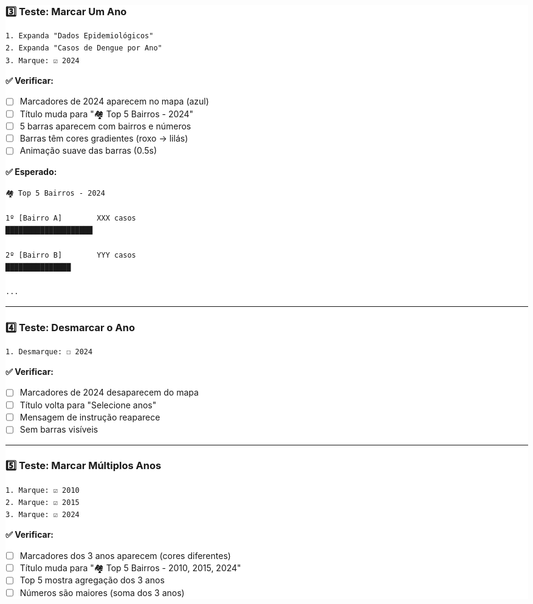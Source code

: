 
### 3️⃣ Teste: Marcar Um Ano

```
1. Expanda "Dados Epidemiológicos"
2. Expanda "Casos de Dengue por Ano"
3. Marque: ☑ 2024
```

**✅ Verificar:**
- [ ] Marcadores de 2024 aparecem no mapa (azul)
- [ ] Título muda para "🏘️ Top 5 Bairros - 2024"
- [ ] 5 barras aparecem com bairros e números
- [ ] Barras têm cores gradientes (roxo → lilás)
- [ ] Animação suave das barras (0.5s)

**✅ Esperado:**
```
🏘️ Top 5 Bairros - 2024

1º [Bairro A]        XXX casos
████████████████████

2º [Bairro B]        YYY casos
███████████████

...
```

---

### 4️⃣ Teste: Desmarcar o Ano

```
1. Desmarque: ☐ 2024
```

**✅ Verificar:**
- [ ] Marcadores de 2024 desaparecem do mapa
- [ ] Título volta para "Selecione anos"
- [ ] Mensagem de instrução reaparece
- [ ] Sem barras visíveis

---

### 5️⃣ Teste: Marcar Múltiplos Anos

```
1. Marque: ☑ 2010
2. Marque: ☑ 2015
3. Marque: ☑ 2024
```

**✅ Verificar:**
- [ ] Marcadores dos 3 anos aparecem (cores diferentes)
- [ ] Título muda para "🏘️ Top 5 Bairros - 2010, 2015, 2024"
- [ ] Top 5 mostra agregação dos 3 anos
- [ ] Números são maiores (soma dos 3 anos)
